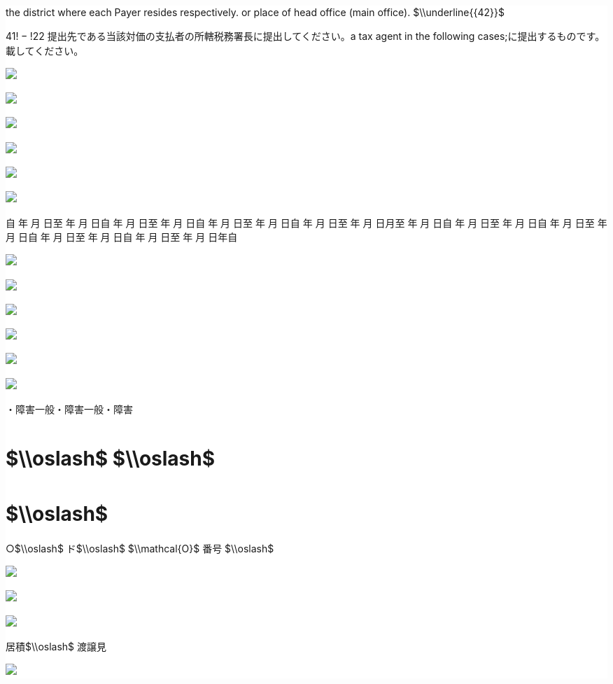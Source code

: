 the district where each Payer resides respectively. or place of head office (main office). $\\underline{{42}}$

$41!-!22$ 提出先である当該対価の支払者の所轄税務署長に提出してください。a tax agent in the following cases;に提出するものです。載してください。

![](https://www.nta.go.jp/tmp/a58d220f-f2a4-4f5c-9113-fa1ad1a2d000/images/df2f965d93cdc022dc872fdcac9a0265990c55b952646a2c4e00b6cae8f156f1.jpg)

![](https://www.nta.go.jp/tmp/a58d220f-f2a4-4f5c-9113-fa1ad1a2d000/images/76d538447236f4ae1b61c49f9f8aa10a6f1d5d7dc84ba1723f42f46632b2eb5d.jpg)

![](https://www.nta.go.jp/tmp/a58d220f-f2a4-4f5c-9113-fa1ad1a2d000/images/c1796e23179fb553bbd547a068e33601cada80e93a87a1b6a1e85bd27c663902.jpg)

![](https://www.nta.go.jp/tmp/a58d220f-f2a4-4f5c-9113-fa1ad1a2d000/images/25c7b80ffa93b88716551c4e63d4d5e7393f7b917756abf5a1c50dcd5249765c.jpg)

![](https://www.nta.go.jp/tmp/a58d220f-f2a4-4f5c-9113-fa1ad1a2d000/images/555e26bd61f504fe7e29451fffdcc9d12c13071c9477e01dc0ac68d974256d9e.jpg)

![](https://www.nta.go.jp/tmp/a58d220f-f2a4-4f5c-9113-fa1ad1a2d000/images/0eda80475aa5fc27f0fec5d91919491a7135dc6f926265440d0c947059eb9f4d.jpg)

自 年 月 日至 年 月 日自 年 月 日至 年 月 日自 年 月 日至 年 月 日自 年 月 日至 年 月 日月至 年 月 日自 年 月 日至 年 月 日自 年 月 日至 年 月 日自 年 月 日至 年 月 日自 年 月 日至 年 月 日年自

![](https://www.nta.go.jp/tmp/a58d220f-f2a4-4f5c-9113-fa1ad1a2d000/images/eabf21a20034c132d085922cb479f7e59f78481ba2bdee360d52297a86216500.jpg)

![](https://www.nta.go.jp/tmp/a58d220f-f2a4-4f5c-9113-fa1ad1a2d000/images/ad99a15e20aba5b05c8a5dc88c033326f2b0582005eb6e5d1df38891d7bb4c88.jpg)

![](https://www.nta.go.jp/tmp/a58d220f-f2a4-4f5c-9113-fa1ad1a2d000/images/6f0dc837595c77cb293d27907b54d332054571d260bc12bfb992436620194c1e.jpg)

![](https://www.nta.go.jp/tmp/a58d220f-f2a4-4f5c-9113-fa1ad1a2d000/images/44fbd5a22e86c2c06b51d45552044bcb83de95157fb881908e7018c60d2891d0.jpg)

![](https://www.nta.go.jp/tmp/a58d220f-f2a4-4f5c-9113-fa1ad1a2d000/images/74bcaf9720b067d827cb465738e3d0b11185f9c74c0752c1fa34f40fca4c56af.jpg)

![](https://www.nta.go.jp/tmp/a58d220f-f2a4-4f5c-9113-fa1ad1a2d000/images/78f0fd9235cbeacb0c6b70831039e10299c3b4c38fed97462fe35931fdc0f0a5.jpg)

・障害一般・障害一般・障害

# $\\oslash$ $\\oslash$

# $\\oslash$

○$\\oslash$ ド$\\oslash$ $\\mathcal{O}$ 番号 $\\oslash$

![](https://www.nta.go.jp/tmp/a58d220f-f2a4-4f5c-9113-fa1ad1a2d000/images/24c5c5529d51fbdcc501df3e84af90eca58416fd3a66428dff3e0424d613410d.jpg)

![](https://www.nta.go.jp/tmp/a58d220f-f2a4-4f5c-9113-fa1ad1a2d000/images/6cf1622375862fc275e4e52148d758bc9761ffa62333ecc81790aecf79c58e93.jpg)

![](https://www.nta.go.jp/tmp/a58d220f-f2a4-4f5c-9113-fa1ad1a2d000/images/f864fcd3a8b4398842ca8b94355005681f091fa0b7c71fc6e6c151a977859a56.jpg)

居積$\\oslash$ 渡譲見

![](https://www.nta.go.jp/tmp/a58d220f-f2a4-4f5c-9113-fa1ad1a2d000/images/1a7c346726187f61ce746131facb10d4bead64d301c76c20a88cd0e3e9950d41.jpg)

